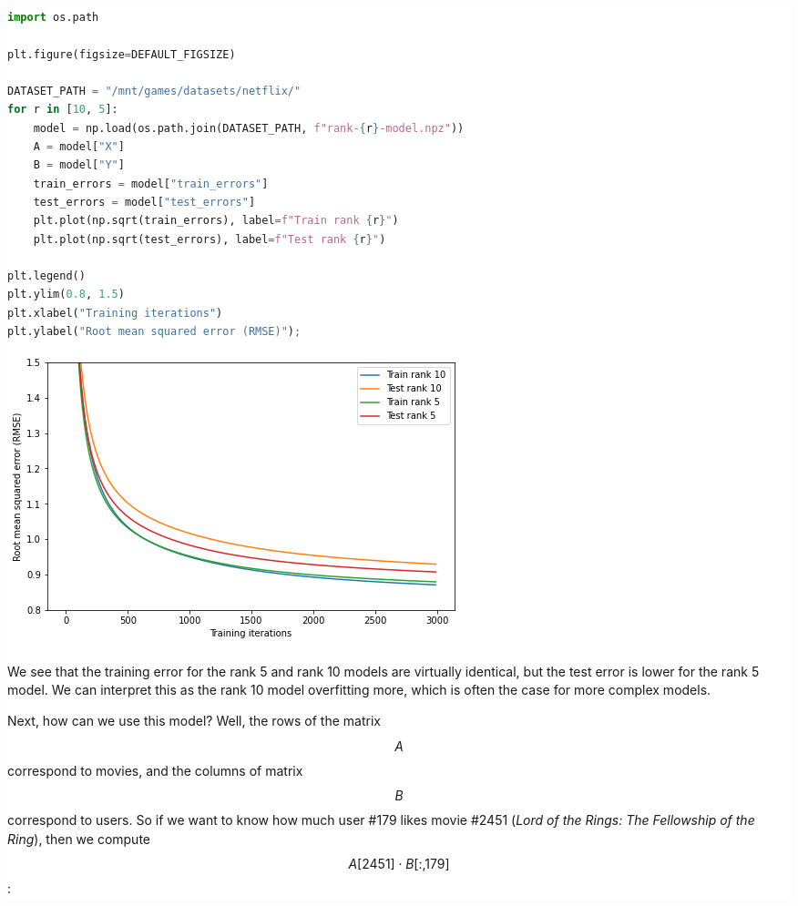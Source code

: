 
```python
import os.path

plt.figure(figsize=DEFAULT_FIGSIZE)

DATASET_PATH = "/mnt/games/datasets/netflix/"
for r in [10, 5]:
    model = np.load(os.path.join(DATASET_PATH, f"rank-{r}-model.npz"))
    A = model["X"]
    B = model["Y"]
    train_errors = model["train_errors"]
    test_errors = model["test_errors"]
    plt.plot(np.sqrt(train_errors), label=f"Train rank {r}")
    plt.plot(np.sqrt(test_errors), label=f"Test rank {r}")

plt.legend()
plt.ylim(0.8, 1.5)
plt.xlabel("Training iterations")
plt.ylabel("Root mean squared error (RMSE)");
```


    
![png](/imgs/low-rank-matrix/intro-tn_16_0.png)
    


We see that the training error for the rank 5 and rank 10 models are virtually
identical, but the test error is lower for the rank 5 model. We can interpret
this as the rank 10 model overfitting more, which is often the case for more
complex models. 

Next, how can we use this model? Well, the rows of the matrix $$A$$ correspond to
movies, and the columns of matrix $$B$$ correspond to users. So if we want to know
how much user #179 likes movie #2451 (_Lord of the Rings: The Fellowship of the
Ring_), then we compute $$A[2451]\cdot B[:, 179]$$:

